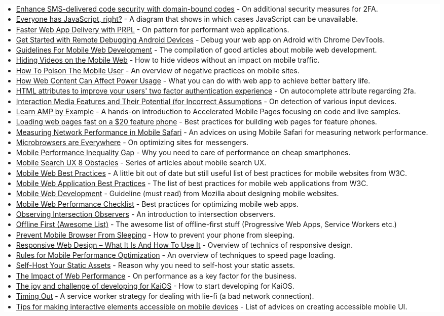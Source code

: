 *   [Enhance SMS-delivered code security with domain-bound codes](https://developer.apple.com/news/?id=z0i801mg) - On additional security measures for 2FA.
*   [Everyone has JavaScript, right?](https://kryogenix.org/code/browser/everyonehasjs.html) - A diagram that shows in which cases JavaScript can be unavailable.
*   [Faster Web App Delivery with PRPL](https://addyosmani.com/blog/the-prpl-pattern/) - On pattern for performant web applications.
*   [Get Started with Remote Debugging Android Devices](https://developers.google.com/web/tools/chrome-devtools/remote-debugging/) - Debug your web app on Adroid with Chrome DevTools.
*   [Guidelines For Mobile Web Development](https://www.smashingmagazine.com/guidelines-for-mobile-web-development/) - The compilation of good articles about mobile web development.
*   [Hiding Videos on the Mobile Web](https://dougsillars.com/2020/01/06/hiding-videos-on-the-mbile-web/) - How to hide videos without an impact on mobile traffic.
*   [How To Poison The Mobile User](https://www.smashingmagazine.com/2016/10/how-to-poison-the-mobile-user/) - An overview of negative practices on mobile sites.
*   [How Web Content Can Affect Power Usage](https://webkit.org/blog/8970/how-web-content-can-affect-power-usage/) - What you can do with web app to achieve better battery life.
*   [HTML attributes to improve your users' two factor authentication experience](https://www.twilio.com/blog/html-attributes-two-factor-authentication-autocomplete) - On autocomplete attribute regarding 2fa.
*   [Interaction Media Features and Their Potential (for Incorrect Assumptions](https://css-tricks.com/interaction-media-features-and-their-potential-for-incorrect-assumptions/) - On detection of various input devices.
*   [Learn AMP by Example](https://ampbyexample.com) - A hands-on introduction to Accelerated Mobile Pages focusing on code and live samples.
*   [Loading web pages fast on a $20 feature phone](https://dev.to/addyosmani/loading-web-pages-fast-on-a-20-feature-phone-8h6) - Best practices for building web pages for feature phones.
*   [Measuring Network Performance in Mobile Safari](https://csswizardry.com/2021/02/measuring-network-performance-in-mobile-safari/) - An advices on using Mobile Safari for measuring network performance.
*   [Microbrowsers are Everywhere](https://24ways.org/2019/microbrowsers-are-everywhere/) - On optimizing sites for messengers.
*   [Mobile Performance Inequality Gap](https://infrequently.org/2021/03/the-performance-inequality-gap/) - Why you need to care of performance on cheap smartphones.
*   [Mobile Search UX 8 Obstacles](https://blog.algolia.com/mobile-search-ux-8-obstacles/) - Series of articles about mobile search UX.
*   [Mobile Web Best Practices](https://www.w3.org/TR/mobile-bp/) - A little bit out of date but still useful list of best practices for mobile websites from W3C.
*   [Mobile Web Application Best Practices](https://www.w3.org/TR/mwabp/) - The list of best practices for mobile web applications from W3C.
*   [Mobile Web Development](https://developer.mozilla.org/en-US/docs/Web/Guide/Mobile) - Guideline (must read) from Mozilla about designing mobile websites.
*   [Mobile Web Performance Checklist](https://www.oreilly.com/ideas/mobile-web-performance-checklist) - Best practices for optimizing mobile web apps.
*   [Observing Intersection Observers](https://davidwalsh.name/intersection-observers) - An introduction to intersection observers.
*   [Offline First (Awesome List)](https://github.com/pazguille/offline-first) - The awesome list of offline-first stuff (Progressive Web Apps, Service Workers etc.)
*   [Prevent Mobile Browser From Sleeping](https://davidwalsh.name/wake-lock-shim) - How to prevent your phone from sleeping.
*   [Responsive Web Design – What It Is And How To Use It](https://www.smashingmagazine.com/2011/01/guidelines-for-responsive-web-design/) - Overview of technics of responsive design.
*   [Rules for Mobile Performance Optimization](https://queue.acm.org/detail.cfm?id=2510122) - An overview of techniques to speed page loading.
*   [Self-Host Your Static Assets](https://csswizardry.com/2019/05/self-host-your-static-assets/) - Reason why you need to self-host your static assets.
*   [The Impact of Web Performance](https://simplified.dev/performance/impact-of-web-performance) - On performance as a key factor for the business.
*   [The joy and challenge of developing for KaiOS](https://nolanlawson.com/2019/09/22/the-joy-and-challenge-of-developing-for-kaios/) - How to start developing for KaiOS.
*   [Timing Out](https://adactio.com/journal/15122) - A service worker strategy for dealing with lie-fi (a bad network connection).
*   [Tips for making interactive elements accessible on mobile devices](https://bitsofco.de/tips-for-making-interactive-elements-accessible-on-mobile-devices/) - List of advices on creating accessible mobile UI.